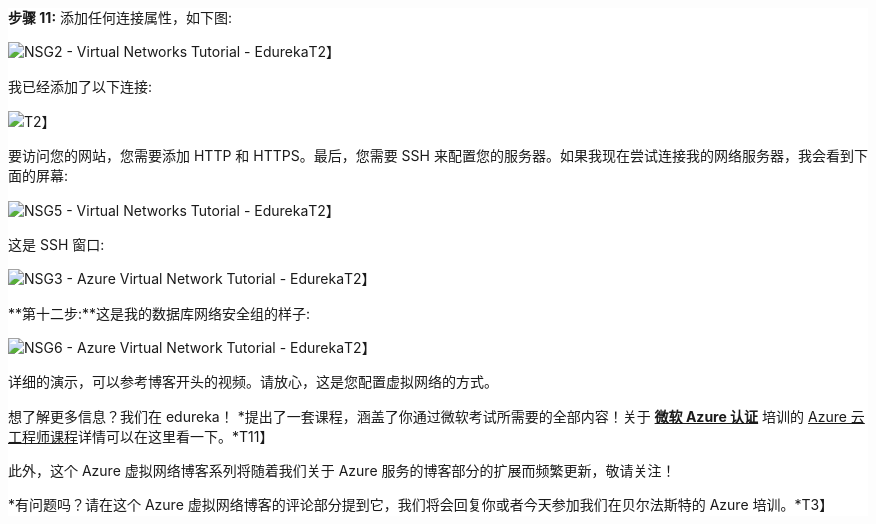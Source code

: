 **步骤 11:** 添加任何连接属性，如下图:

![NSG2 - Virtual Networks Tutorial - Edureka](../Images/0a9fb9c84b0fa2e34e508c278595efea.png)T2】

我已经添加了以下连接:

![](../Images/317b46a353d860119be3673705d1ceb4.png)T2】

要访问您的网站，您需要添加 HTTP 和 HTTPS。最后，您需要 SSH 来配置您的服务器。如果我现在尝试连接我的网络服务器，我会看到下面的屏幕:

![NSG5 - Virtual Networks Tutorial - Edureka](../Images/6f1899eeb47f8e3c06027ded95b792fc.png)T2】

这是 SSH 窗口:

![NSG3 - Azure Virtual Network Tutorial - Edureka](../Images/f3af279fc60d56d5f600fdd7ab89f331.png)T2】

**第十二步:**这是我的数据库网络安全组的样子:

![NSG6 - Azure Virtual Network Tutorial - Edureka](../Images/494c730eaedc42ef0077cb1bb2820c38.png)T2】

详细的演示，可以参考博客开头的视频。请放心，这是您配置虚拟网络的方式。

想了解更多信息？我们在 edureka！ *提出了一套课程，涵盖了你通过微软考试所需要的全部内容！关于 [**微软 Azure 认证**](https://www.edureka.co/microsoft-certified-azure-solution-architect-certification-training) 培训的 [Azure 云工程师课程](https://www.edureka.co/masters-program/azure-cloud-engineer-certification-training)详情可以在这里看一下。*T11】

此外，这个 Azure 虚拟网络博客系列将随着我们关于 Azure 服务的博客部分的扩展而频繁更新，敬请关注！

*有问题吗？请在这个 Azure 虚拟网络博客的评论部分提到它，我们将会回复你或者今天参加我们在贝尔法斯特的 Azure 培训。*T3】